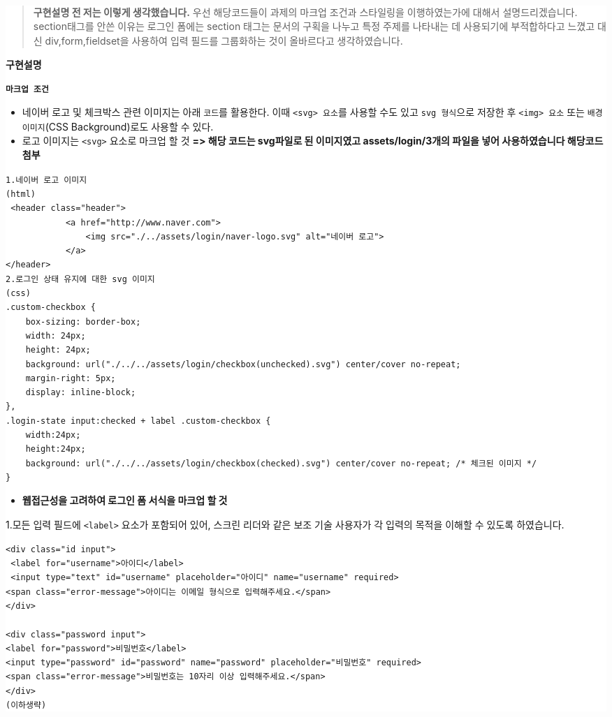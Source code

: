 
> **구현설명 전 저는 이렇게 생각했습니다.**
우선 해당코드들이 과제의 마크업 조건과 스타일링을 이행하였는가에 대해서 설명드리겠습니다.
section태그를 안쓴 이유는 로그인 폼에는 section 태그는 문서의 구획을 나누고 특정 주제를 나타내는 데 사용되기에 부적합하다고 느꼈고 대신 div,form,fieldset을 사용하여 입력 필드를 그룹화하는 것이 올바르다고 생각하였습니다.

**구현설명**
  
**`마크업 조건`**
- 네이버 로고 및 체크박스 관련 이미지는 아래 `코드`를 활용한다.
이때 `<svg> 요소`를 사용할 수도 있고 `svg 형식`으로 저장한 후 `<img> 요소` 또는 `배경 이미지`(CSS Background)로도 사용할 수 있다.
- 로고 이미지는 ```<svg>``` 요소로 마크업 할 것
**=> 해당 코드는 svg파일로 된 이미지였고 assets/login/3개의 파일을 넣어 사용하였습니다
해당코드 첨부**
```
1.네이버 로고 이미지
(html)
 <header class="header">
            <a href="http://www.naver.com">
                <img src="./../assets/login/naver-logo.svg" alt="네이버 로고">
            </a>
</header>
2.로그인 상태 유지에 대한 svg 이미지
(css)
.custom-checkbox {
    box-sizing: border-box;
    width: 24px;
    height: 24px;
    background: url("./../../assets/login/checkbox(unchecked).svg") center/cover no-repeat;
    margin-right: 5px;
    display: inline-block;
},
.login-state input:checked + label .custom-checkbox {
    width:24px;
    height:24px;
    background: url("./../../assets/login/checkbox(checked).svg") center/cover no-repeat; /* 체크된 이미지 */
}
```

- **웹접근성을 고려하여 로그인 폼 서식을 마크업 할 것**

1.모든 입력 필드에 ```<label>``` 요소가 포함되어 있어, 스크린 리더와 같은 보조 기술 사용자가 각 입력의 목적을 이해할 수 있도록 하였습니다.
```
<div class="id input">
 <label for="username">아이디</label>
 <input type="text" id="username" placeholder="아이디" name="username" required>
<span class="error-message">아이디는 이메일 형식으로 입력해주세요.</span>
</div>
                
<div class="password input">
<label for="password">비밀번호</label>
<input type="password" id="password" name="password" placeholder="비밀번호" required>
<span class="error-message">비밀번호는 10자리 이상 입력해주세요.</span>
</div>
(이하생략)
```
